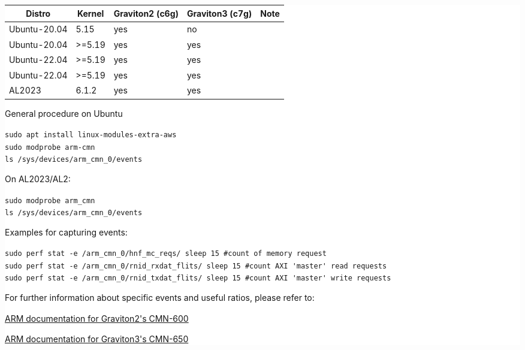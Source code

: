 
|Distro      |Kernel   | Graviton2 (c6g) | Graviton3 (c7g) | Note                               |
|------------|---------|-----------------|-----------------|------------------------------------|
|Ubuntu-20.04| 5.15    |  yes            |    no           |                                    |
|Ubuntu-20.04| >=5.19  |  yes            |    yes          |                                    |
|Ubuntu-22.04| >=5.19  |  yes            |    yes          |                                    |
|Ubuntu-22.04| >=5.19  |  yes            |    yes          |                                    |
|AL2023      | 6.1.2   |  yes            |    yes          |                                    |


General procedure on Ubuntu
```
sudo apt install linux-modules-extra-aws
sudo modprobe arm-cmn
ls /sys/devices/arm_cmn_0/events
```
On AL2023/AL2:
```
sudo modprobe arm_cmn
ls /sys/devices/arm_cmn_0/events
```
Examples for capturing events:
```
sudo perf stat -e /arm_cmn_0/hnf_mc_reqs/ sleep 15 #count of memory request
sudo perf stat -e /arm_cmn_0/rnid_rxdat_flits/ sleep 15 #count AXI 'master' read requests
sudo perf stat -e /arm_cmn_0/rnid_txdat_flits/ sleep 15 #count AXI 'master' write requests
```
For further information about specific events and useful ratios, please refer to:

[ARM documentation for Graviton2's CMN-600](https://developer.arm.com/documentation/100180/0302/?lang=en)

[ARM documentation for Graviton3's CMN-650](https://developer.arm.com/documentation/101481/0200/?lang=en)

